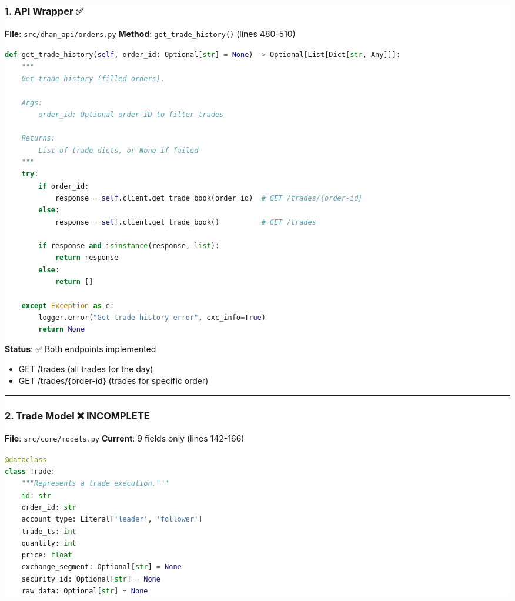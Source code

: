 ### 1. API Wrapper ✅

**File**: `src/dhan_api/orders.py`
**Method**: `get_trade_history()` (lines 480-510)

```python
def get_trade_history(self, order_id: Optional[str] = None) -> Optional[List[Dict[str, Any]]]:
    """
    Get trade history (filled orders).
    
    Args:
        order_id: Optional order ID to filter trades
    
    Returns:
        List of trade dicts, or None if failed
    """
    try:
        if order_id:
            response = self.client.get_trade_book(order_id)  # GET /trades/{order-id}
        else:
            response = self.client.get_trade_book()          # GET /trades
        
        if response and isinstance(response, list):
            return response
        else:
            return []
    
    except Exception as e:
        logger.error("Get trade history error", exc_info=True)
        return None
```

**Status**: ✅ Both endpoints implemented
- GET /trades (all trades for the day)
- GET /trades/{order-id} (trades for specific order)

---

### 2. Trade Model ❌ INCOMPLETE

**File**: `src/core/models.py`
**Current**: 9 fields only (lines 142-166)

```python
@dataclass
class Trade:
    """Represents a trade execution."""
    id: str
    order_id: str
    account_type: Literal['leader', 'follower']
    trade_ts: int
    quantity: int
    price: float
    exchange_segment: Optional[str] = None
    security_id: Optional[str] = None
    raw_data: Optional[str] = None
```
